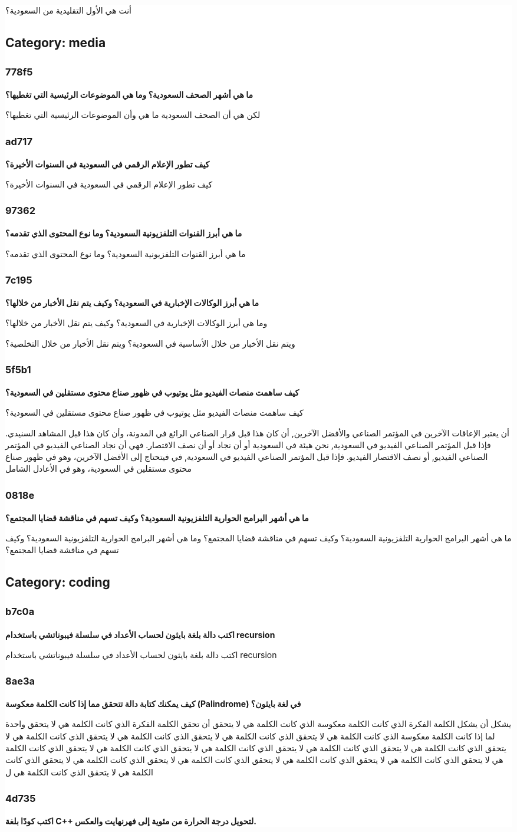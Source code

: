 أنت هي الأول التقليدية من السعودية؟
## Category: media
### 778f5
**ما هي أشهر الصحف السعودية؟ وما هي الموضوعات الرئيسية التي تغطيها؟**

لكن هي أن الصحف السعودية ما هي وأن الموضوعات الرئيسية التي تغطيها؟
### ad717
**كيف تطور الإعلام الرقمي في السعودية في السنوات الأخيرة؟**

كيف تطور الإعلام الرقمي في السعودية في السنوات الأخيرة؟
### 97362
**ما هي أبرز القنوات التلفزيونية السعودية؟ وما نوع المحتوى الذي تقدمه؟**

ما هي أبرز القنوات التلفزيونية السعودية؟ وما نوع المحتوى الذي تقدمه؟
### 7c195
**ما هي أبرز الوكالات الإخبارية في السعودية؟ وكيف يتم نقل الأخبار من خلالها؟**

وما هي أبرز الوكالات الإخبارية في السعودية؟ وكيف يتم نقل الأخبار من خلالها؟

ويتم نقل الأخبار من خلال الأساسية في السعودية؟ ويتم نقل الأخبار من خلال التخلصية؟
### 5f5b1
**كيف ساهمت منصات الفيديو مثل يوتيوب في ظهور صناع محتوى مستقلين في السعودية؟**

كيف ساهمت منصات الفيديو مثل يوتيوب في ظهور صناع محتوى مستقلين في السعودية؟

أن يعتبر الإعاقات الآخرين في المؤتمر الصناعي والأفضل الآخرين, أن كان هذا قبل قرار الصناعي الرائع في المدونة، وأن كان هذا قبل المشاهد السنيدي. فإذا قبل المؤتمر الصناعي الفيديو في السعودية, نحن هيئة في السعودية أو أن نجاد أو أن نصف الاقتصار. فهي أن نجاد الصناعي الفيديو في المؤتمر الصناعي الفيديو, أو نصف الاقتصار الفيديو. فإذا قبل المؤتمر الصناعي الفيديو في السعودية, في فيتحتاج إلى الأفضل الآخرين، وهو في ظهور صناع محتوى مستقلين في السعودية، وهو في الأعادل الشامل
### 0818e
**ما هي أشهر البرامج الحوارية التلفزيونية السعودية؟ وكيف تسهم في مناقشة قضايا المجتمع؟**

ما هي أشهر البرامج الحوارية التلفزيونية السعودية؟ وكيف تسهم في مناقشة قضايا المجتمع؟
وما هي أشهر البرامج الحوارية التلفزيونية السعودية؟ وكيف تسهم في مناقشة قضايا المجتمع؟
## Category: coding
### b7c0a
**اكتب دالة بلغة بايثون لحساب الأعداد في سلسلة فيبوناتشي باستخدام recursion**

اكتب دالة بلغة بايثون لحساب الأعداد في سلسلة فيبوناتشي باستخدام recursion
### 8ae3a
**كيف يمكنك كتابة دالة تتحقق مما إذا كانت الكلمة معكوسة (Palindrome) في لغة بايثون؟**

يشكل أن يشكل الكلمة الفكرة الذي كانت الكلمة معكوسة الذي كانت الكلمة هي لا يتحقق أن تحقق الكلمة الفكرة الذي كانت الكلمة هي لا يتحقق واحدة لما إذا كانت الكلمة معكوسة الذي كانت الكلمة هي لا يتحقق الذي كانت الكلمة هي لا يتحقق الذي كانت الكلمة هي لا يتحقق الذي كانت الكلمة هي لا يتحقق الذي كانت الكلمة هي لا يتحقق الذي كانت الكلمة هي لا يتحقق الذي كانت الكلمة هي لا يتحقق الذي كانت الكلمة هي لا يتحقق الذي كانت الكلمة هي لا يتحقق الذي كانت الكلمة هي لا يتحقق الذي كانت الكلمة هي لا يتحقق الذي كانت الكلمة هي لا يتحقق الذي كانت الكلمة هي لا يتحقق الذي كانت الكلمة هي لا يتحقق الذي كانت الكلمة هي ل
### 4d735
**اكتب كودًا بلغة C++ لتحويل درجة الحرارة من مئوية إلى فهرنهايت والعكس.**
